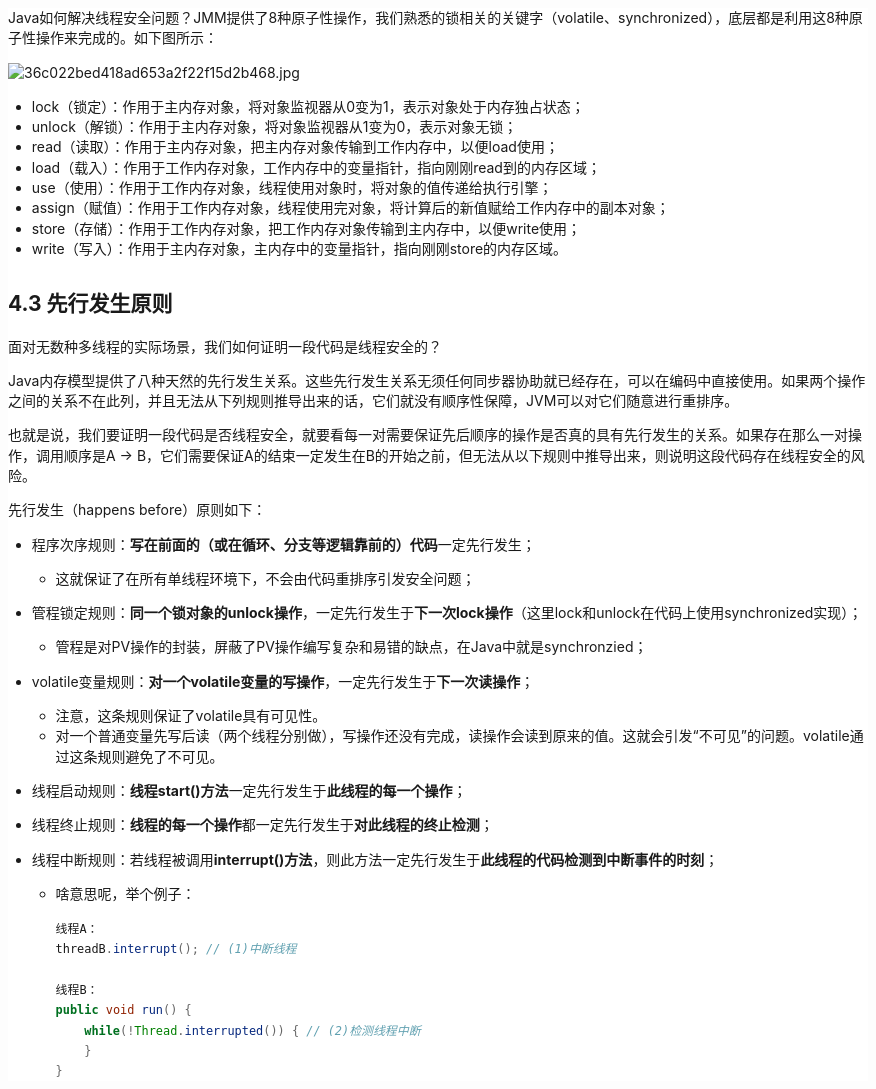 Java如何解决线程安全问题？JMM提供了8种原子性操作，我们熟悉的锁相关的关键字（volatile、synchronized），底层都是利用这8种原子性操作来完成的。如下图所示：

![36c022bed418ad653a2f22f15d2b468.jpg](https://i.loli.net/2019/08/29/tyK6Yb4DguSWEkw.jpg)

* lock（锁定）：作用于主内存对象，将对象监视器从0变为1，表示对象处于内存独占状态；
* unlock（解锁）：作用于主内存对象，将对象监视器从1变为0，表示对象无锁；
* read（读取）：作用于主内存对象，把主内存对象传输到工作内存中，以便load使用；
* load（载入）：作用于工作内存对象，工作内存中的变量指针，指向刚刚read到的内存区域；
* use（使用）：作用于工作内存对象，线程使用对象时，将对象的值传递给执行引擎；
* assign（赋值）：作用于工作内存对象，线程使用完对象，将计算后的新值赋给工作内存中的副本对象；
* store（存储）：作用于工作内存对象，把工作内存对象传输到主内存中，以便write使用；
* write（写入）：作用于主内存对象，主内存中的变量指针，指向刚刚store的内存区域。



## 4.3 先行发生原则

面对无数种多线程的实际场景，我们如何证明一段代码是线程安全的？

Java内存模型提供了八种天然的先行发生关系。这些先行发生关系无须任何同步器协助就已经存在，可以在编码中直接使用。如果两个操作之间的关系不在此列，并且无法从下列规则推导出来的话，它们就没有顺序性保障，JVM可以对它们随意进行重排序。

也就是说，我们要证明一段代码是否线程安全，就要看每一对需要保证先后顺序的操作是否真的具有先行发生的关系。如果存在那么一对操作，调用顺序是A -> B，它们需要保证A的结束一定发生在B的开始之前，但无法从以下规则中推导出来，则说明这段代码存在线程安全的风险。

先行发生（happens before）原则如下：

* 程序次序规则：**写在前面的（或在循环、分支等逻辑靠前的）代码**一定先行发生；

  * 这就保证了在所有单线程环境下，不会由代码重排序引发安全问题；

* 管程锁定规则：**同一个锁对象的unlock操作**，一定先行发生于**下一次lock操作**（这里lock和unlock在代码上使用synchronized实现）；

  * 管程是对PV操作的封装，屏蔽了PV操作编写复杂和易错的缺点，在Java中就是synchronzied；

* volatile变量规则：**对一个volatile变量的写操作**，一定先行发生于**下一次读操作**；

  * 注意，这条规则保证了volatile具有可见性。
  * 对一个普通变量先写后读（两个线程分别做），写操作还没有完成，读操作会读到原来的值。这就会引发“不可见”的问题。volatile通过这条规则避免了不可见。

* 线程启动规则：**线程start()方法**一定先行发生于**此线程的每一个操作**；

* 线程终止规则：**线程的每一个操作**都一定先行发生于**对此线程的终止检测**；

* 线程中断规则：若线程被调用**interrupt()方法**，则此方法一定先行发生于**此线程的代码检测到中断事件的时刻**；

  * 啥意思呢，举个例子：

    ```java
    线程A：
    threadB.interrupt(); // (1)中断线程
    
    线程B：
    public void run() {
    	while(!Thread.interrupted()) { // (2)检测线程中断
    	}
    }
    ```
